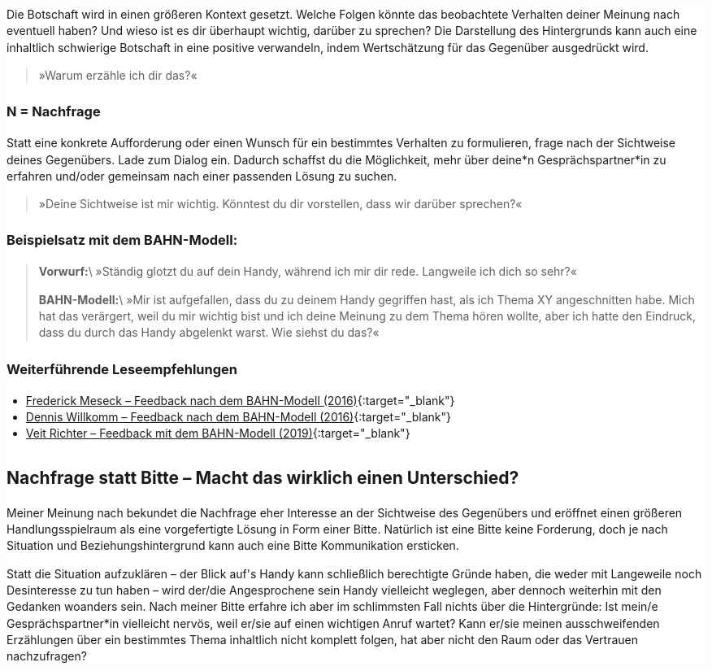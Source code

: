 Die Botschaft wird in einen größeren Kontext gesetzt. Welche Folgen könnte das
beobachtete Verhalten deiner Meinung nach eventuell haben? Und wieso ist es dir
überhaupt wichtig, darüber zu sprechen? Die Darstellung des Hintergrunds kann
auch eine inhaltlich schwierige Botschaft in eine positive verwandeln, indem
Wertschätzung für das Gegenüber ausgedrückt wird.

> »Warum erzähle ich dir das?«

### N = Nachfrage

Statt eine konkrete Aufforderung oder einen Wunsch für ein bestimmtes Verhalten
zu formulieren, frage nach der Sichtweise deines Gegenübers. Lade zum Dialog
ein. Dadurch schaffst du die Möglichkeit, mehr über deine\*n Gesprächspartner\*in
zu erfahren und/oder gemeinsam nach einer passenden Lösung zu suchen.

> »Deine Sichtweise ist mir wichtig. Könntest du dir vorstellen, dass wir darüber sprechen?«

### Beispielsatz mit dem BAHN-Modell:

>**Vorwurf:**\\
>»Ständig glotzt du auf dein Handy, während ich mir dir rede. Langweile ich dich
so sehr?«
>
>**BAHN-Modell:**\\
>»Mir ist aufgefallen, dass du zu deinem Handy gegriffen hast, als ich Thema XY
>angeschnitten habe. Mich hat das verärgert, weil du mir wichtig bist und ich
>deine Meinung zu dem Thema hören wollte, aber ich hatte den Eindruck, dass du
>durch das Handy abgelenkt warst. Wie siehst du das?«

### Weiterführende Leseempfehlungen

* [Frederick Meseck – Feedback nach dem BAHN-Modell (2016)](https://synyx.de/blog/feedback-nach-dem-bahn-modell/){:target="\_blank"}
* [Dennis Willkomm – Feedback nach dem BAHN-Modell (2016)](https://dennis-willkomm.de/2016/11/15/feedback-nach-dem-bahn-modell/){:target="\_blank"}
* [Veit Richter – Feedback mit dem BAHN-Modell (2019)](https://www.emendare.de/2019/01/feedback-mit-dem-bahn-modell/){:target="\_blank"}

## Nachfrage statt Bitte – Macht das wirklich einen Unterschied?

Meiner Meinung nach bekundet die Nachfrage eher Interesse an der Sichtweise des
Gegenübers und eröffnet einen größeren Handlungsspielraum als eine vorgefertigte
Lösung in Form einer Bitte. Natürlich ist eine Bitte keine Forderung, doch je
nach Situation und Beziehungshintergrund kann auch eine Bitte Kommunikation
ersticken.

Statt die Situation aufzuklären – der Blick auf's Handy kann schließlich
berechtigte Gründe haben, die weder mit Langeweile noch Desinteresse zu tun
haben – wird der/die Angesprochene sein Handy vielleicht weglegen, aber dennoch
weiterhin mit den Gedanken woanders sein. Nach meiner Bitte erfahre ich aber im
schlimmsten Fall nichts über die Hintergründe: Ist mein/e Gesprächspartner\*in
vielleicht nervös, weil er/sie auf einen wichtigen Anruf wartet? Kann er/sie
meinen ausschweifenden Erzählungen über ein bestimmtes Thema inhaltlich nicht
komplett folgen, hat aber nicht den Raum oder das Vertrauen nachzufragen?

